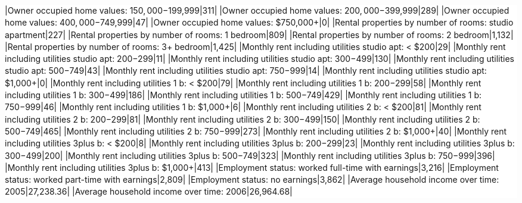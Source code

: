 |Owner occupied home values: $150,000-$199,999|311|
|Owner occupied home values: $200,000-$399,999|289|
|Owner occupied home values: $400,000-$749,999|47|
|Owner occupied home values: $750,000+|0|
|Rental properties by number of rooms: studio apartment|227|
|Rental properties by number of rooms: 1 bedroom|809|
|Rental properties by number of rooms: 2 bedroom|1,132|
|Rental properties by number of rooms: 3+ bedroom|1,425|
|Monthly rent including utilities studio apt: < $200|29|
|Monthly rent including utilities studio apt: $200-$299|11|
|Monthly rent including utilities studio apt: $300-$499|130|
|Monthly rent including utilities studio apt: $500-$749|43|
|Monthly rent including utilities studio apt: $750-$999|14|
|Monthly rent including utilities studio apt: $1,000+|0|
|Monthly rent including utilities 1 b: < $200|79|
|Monthly rent including utilities 1 b: $200-$299|58|
|Monthly rent including utilities 1 b: $300-$499|186|
|Monthly rent including utilities 1 b: $500-$749|429|
|Monthly rent including utilities 1 b: $750-$999|46|
|Monthly rent including utilities 1 b: $1,000+|6|
|Monthly rent including utilities 2 b: < $200|81|
|Monthly rent including utilities 2 b: $200-$299|81|
|Monthly rent including utilities 2 b: $300-$499|150|
|Monthly rent including utilities 2 b: $500-$749|465|
|Monthly rent including utilities 2 b: $750-$999|273|
|Monthly rent including utilities 2 b: $1,000+|40|
|Monthly rent including utilities 3plus b: < $200|8|
|Monthly rent including utilities 3plus b: $200-$299|23|
|Monthly rent including utilities 3plus b: $300-$499|200|
|Monthly rent including utilities 3plus b: $500-$749|323|
|Monthly rent including utilities 3plus b: $750-$999|396|
|Monthly rent including utilities 3plus b: $1,000+|413|
|Employment status: worked full-time with earnings|3,216|
|Employment status: worked part-time with earnings|2,809|
|Employment status: no earnings|3,862|
|Average household income over time: 2005|27,238.36|
|Average household income over time: 2006|26,964.68|